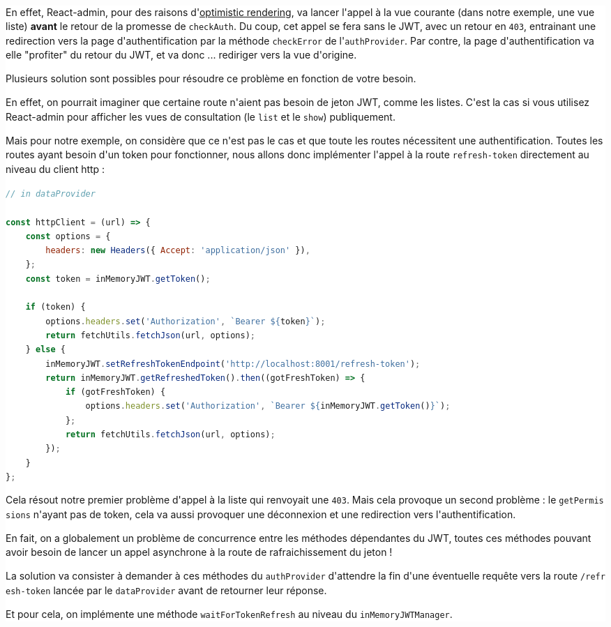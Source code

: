 En effet, React-admin, pour des raisons d'[optimistic rendering](https://medium.com/@whosale/optimistic-and-pessimistic-ui-rendering-approaches-bc49d1298cc0), va lancer l'appel à la vue courante (dans notre exemple, une vue liste) **avant** le retour de la promesse de `checkAuth`.
Du coup, cet appel se fera sans le JWT, avec un retour en `403`, entrainant une redirection vers la page d'authentification par la méthode `checkError` de l'`authProvider`. Par contre, la page d'authentification va elle "profiter" du retour du JWT, et va donc ... rediriger vers la vue d'origine.

Plusieurs solution sont possibles pour résoudre ce problème en fonction de votre besoin.

En effet, on pourrait imaginer que certaine route n'aient pas besoin de jeton JWT, comme les listes. C'est la cas si vous utilisez React-admin pour afficher les vues de consultation (le `list` et le `show`) publiquement.

Mais pour notre exemple, on considère que ce n'est pas le cas et que toute les routes nécessitent une authentification. Toutes les routes ayant besoin d'un token pour fonctionner, nous allons donc implémenter l'appel à la route `refresh-token` directement au niveau du client http :

```javascript
// in dataProvider

const httpClient = (url) => {
    const options = {
        headers: new Headers({ Accept: 'application/json' }),
    };
    const token = inMemoryJWT.getToken();

    if (token) {
        options.headers.set('Authorization', `Bearer ${token}`);
        return fetchUtils.fetchJson(url, options);
    } else {
        inMemoryJWT.setRefreshTokenEndpoint('http://localhost:8001/refresh-token');
        return inMemoryJWT.getRefreshedToken().then((gotFreshToken) => {
            if (gotFreshToken) {
                options.headers.set('Authorization', `Bearer ${inMemoryJWT.getToken()}`);
            };
            return fetchUtils.fetchJson(url, options);
        });
    }
};

```

Cela résout notre premier problème d'appel à la liste qui renvoyait une `403`. Mais cela provoque un second problème : le `getPermissions` n'ayant pas de token, cela va aussi provoquer une déconnexion et une redirection vers l'authentification.

En fait, on a globalement un problème de concurrence entre les méthodes dépendantes du JWT, toutes ces méthodes pouvant avoir besoin de lancer un appel asynchrone à la route de rafraichissement du jeton !

La solution va consister à demander à ces méthodes du `authProvider` d'attendre la fin d'une éventuelle requête vers la route `/refresh-token` lancée par le `dataProvider` avant de retourner leur réponse.

Et pour cela, on implémente une méthode `waitForTokenRefresh` au niveau du `inMemoryJWTManager`.
